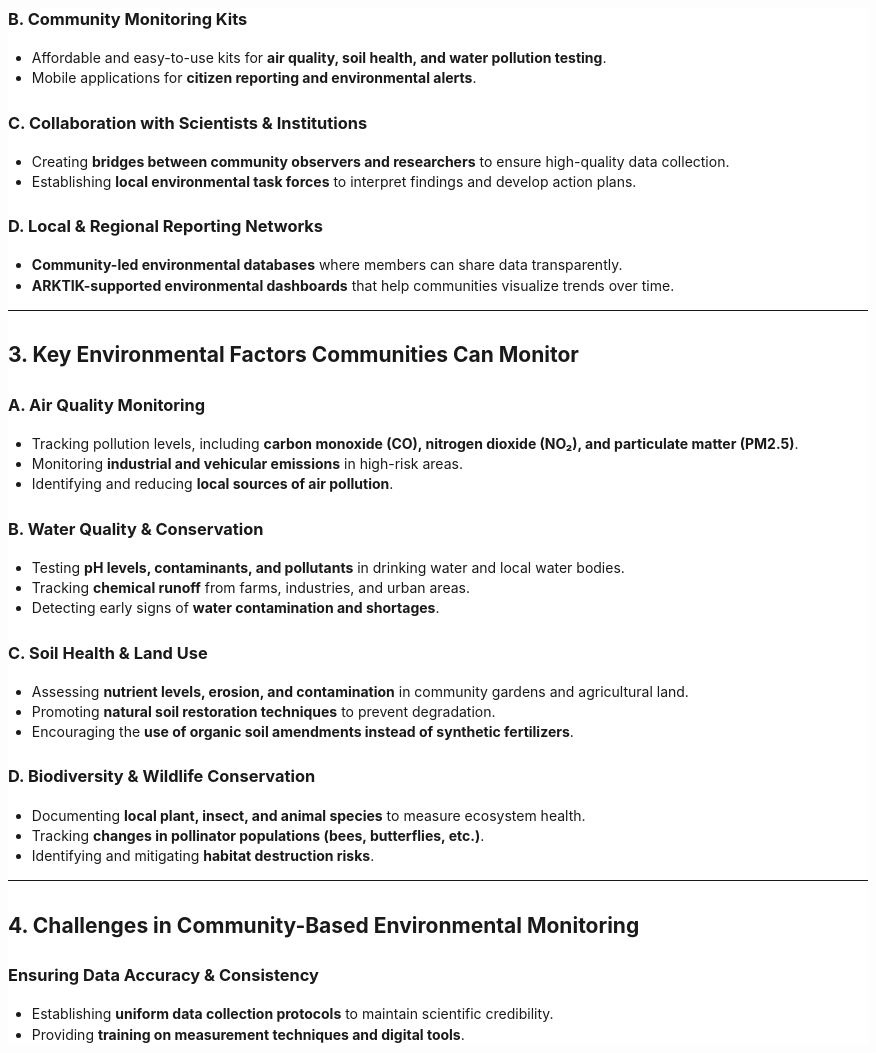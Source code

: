 ### **B. Community Monitoring Kits**  
- Affordable and easy-to-use kits for **air quality, soil health, and water pollution testing**.  
- Mobile applications for **citizen reporting and environmental alerts**.  

### **C. Collaboration with Scientists & Institutions**  
- Creating **bridges between community observers and researchers** to ensure high-quality data collection.  
- Establishing **local environmental task forces** to interpret findings and develop action plans.  

### **D. Local & Regional Reporting Networks**  
- **Community-led environmental databases** where members can share data transparently.  
- **ARKTIK-supported environmental dashboards** that help communities visualize trends over time.  

---

## 3. Key Environmental Factors Communities Can Monitor  

### **A. Air Quality Monitoring**  
- Tracking pollution levels, including **carbon monoxide (CO), nitrogen dioxide (NO₂), and particulate matter (PM2.5)**.  
- Monitoring **industrial and vehicular emissions** in high-risk areas.  
- Identifying and reducing **local sources of air pollution**.  

### **B. Water Quality & Conservation**  
- Testing **pH levels, contaminants, and pollutants** in drinking water and local water bodies.  
- Tracking **chemical runoff** from farms, industries, and urban areas.  
- Detecting early signs of **water contamination and shortages**.  

### **C. Soil Health & Land Use**  
- Assessing **nutrient levels, erosion, and contamination** in community gardens and agricultural land.  
- Promoting **natural soil restoration techniques** to prevent degradation.  
- Encouraging the **use of organic soil amendments instead of synthetic fertilizers**.  

### **D. Biodiversity & Wildlife Conservation**  
- Documenting **local plant, insect, and animal species** to measure ecosystem health.  
- Tracking **changes in pollinator populations (bees, butterflies, etc.)**.  
- Identifying and mitigating **habitat destruction risks**.  

---

## 4. Challenges in Community-Based Environmental Monitoring  

### **Ensuring Data Accuracy & Consistency**  
- Establishing **uniform data collection protocols** to maintain scientific credibility.  
- Providing **training on measurement techniques and digital tools**.  
